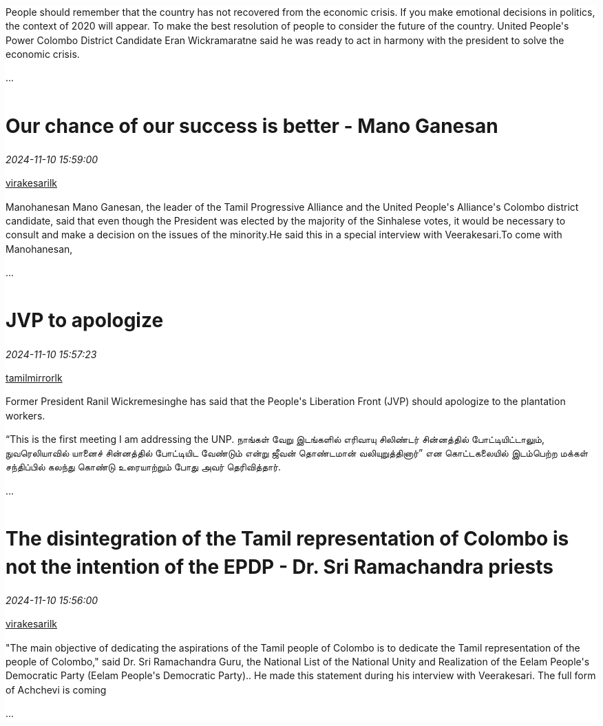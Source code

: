 People should remember that the country has not recovered from the economic crisis. If you make emotional decisions in politics, the context of 2020 will appear. To make the best resolution of people to consider the future of the country. United People's Power Colombo District Candidate Eran Wickramaratne said he was ready to act in harmony with the president to solve the economic crisis.

...



# Our chance of our success is better - Mano Ganesan

*2024-11-10 15:59:00*

[virakesarilk](https://www.virakesari.lk/article/198341)

Manohanesan Mano Ganesan, the leader of the Tamil Progressive Alliance and the United People's Alliance's Colombo district candidate, said that even though the President was elected by the majority of the Sinhalese votes, it would be necessary to consult and make a decision on the issues of the minority.He said this in a special interview with Veerakesari.To come with Manohanesan,

...



# JVP to apologize

*2024-11-10 15:57:23*

[tamilmirrorlk](https://www.tamilmirror.lk/செய்திகள்/ஜே-வி-பி-மன்னிப்பு-கேட்க-வேண்டும்/175-346886)

Former President Ranil Wickremesinghe has said that the People's Liberation Front (JVP) should apologize to the plantation workers.

“This is the first meeting I am addressing the UNP. நாங்கள் வேறு இடங்களில் எரிவாயு சிலிண்டர் சின்னத்தில் போட்டியிட்டாலும், நுவரெலியாவில் யானைச் சின்னத்தில் போட்டியிட வேண்டும் என்று ஜீவன் தொண்டமான் வலியுறுத்தினார்” என கொட்டகலையில் இடம்பெற்ற மக்கள் சந்திப்பில் கலந்து கொண்டு உரையாற்றும் போது அவர் தெரிவித்தார்.

...



# The disintegration of the Tamil representation of Colombo is not the intention of the EPDP - Dr. Sri Ramachandra priests

*2024-11-10 15:56:00*

[virakesarilk](https://www.virakesari.lk/article/198336)

"The main objective of dedicating the aspirations of the Tamil people of Colombo is to dedicate the Tamil representation of the people of Colombo," said Dr. Sri Ramachandra Guru, the National List of the National Unity and Realization of the Eelam People's Democratic Party (Eelam People's Democratic Party).. He made this statement during his interview with Veerakesari. The full form of Achchevi is coming

...

